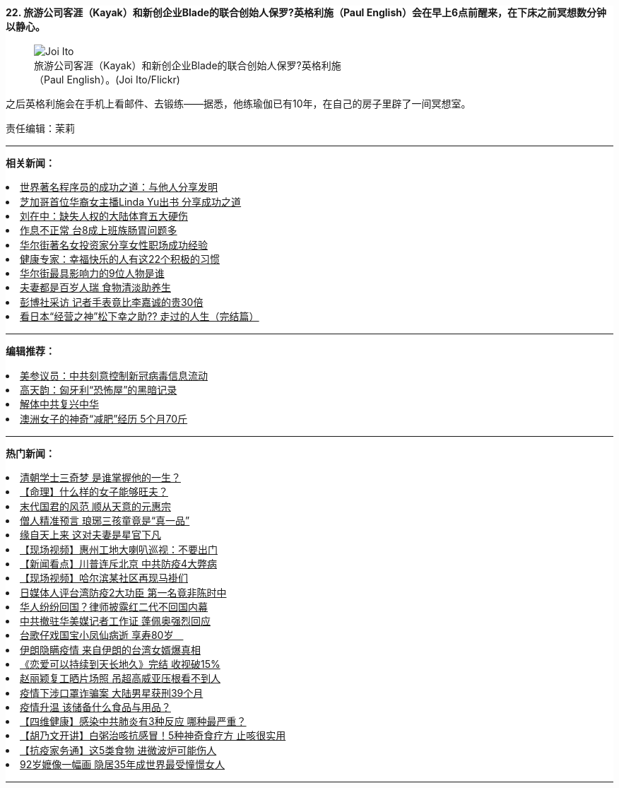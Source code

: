 <p><strong>22. 旅游公司客涯（Kayak）和</strong><strong>新创企业</strong><strong>Blade的联合创始人保罗?英格利施（Paul English）会在早上6点前醒来，在下床之前冥想数分钟以静心。</strong></p>
<figure id="attachment_8390914" style="width: 450px" class="wp-caption aligncenter"><img class="wp-image-8390914 size-medium" src="https://i.epochtimes.com/assets/uploads/2016/10/11534693674_226e2f2399_o-450x299.jpg" alt="Joi Ito " width="450" b="299" /><figcaption class="wp-caption-text">旅游公司客涯（Kayak）和新创企业Blade的联合创始人保罗?英格利施（Paul English）。(Joi Ito/Flickr)</figcaption></figure>
<p>之后英格利施会在手机上看邮件、去锻练——据悉，他练瑜伽已有10年，在自己的房子里辟了一间冥想室。</p>
<p>责任编辑：茉莉</p>

<hr>


<strong>相关新闻：</strong>
<li><a href="/gb/16/3/30/n7472414.md#1">世界著名程序员的成功之道：与他人分享发明</a></li>
<li><a href="/gb/16/4/1/n7481508.md#1">芝加哥首位华裔女主播Linda Yu出书 分享成功之道</a></li>
<li><a href="/gb/16/8/10/n8186593.md#1">刘在中：缺失人权的大陆体育五大硬伤</a></li>
<li><a href="/gb/16/8/25/n8236619.md#1">作息不正常 台8成上班族肠胃问题多</a></li>
<li><a href="/gb/16/9/3/n8265395.md#1">华尔街著名女投资家分享女性职场成功经验</a></li>
<li><a href="/gb/16/9/5/n8268207.md#1">健康专家：幸福快乐的人有这22个积极的习惯</a></li>
<li><a href="/gb/16/9/30/n8354789.md#1">华尔街最具影响力的9位人物是谁</a></li>
<li><a href="/gb/16/10/8/n8378775.md#1">夫妻都是百岁人瑞 食物清淡助养生</a></li>
<li><a href="/gb/19/2/19/n11054623.md#1">彭博社采访 记者手表竟比李嘉诚的贵30倍</a></li>
<li><a href="/gb/17/8/22/n9554279.md#1">看日本“经营之神”松下幸之助?? 走过的人生（完结篇）</a></li>
<hr>


<strong>编辑推荐：</strong>
<li><a href="/gb/20/2/22/n11887949.md#1">美参议员：中共刻意控制新冠病毒信息流动</a></li>
<li><a href="/gb/17/10/31/n9788740.md#1" target="_blank">高天韵：匈牙利“恐怖屋”的黑暗记录</a></li><li><a href="/gb/18/3/21/n10237682.md?dfh#1" target="_blank">解体中共复兴中华</a></li><li><a href="/gb/18/5/27/n10431591.md#1" target="_blank">澳洲女子的神奇“减肥”经历  5个月70斤</a></li>
<hr>

<strong>热门新闻：</strong>
<li><a href="/gb/20/3/11/n11933369.md#1">清朝学士三奇梦 是谁掌握他的一生？</a></li>
<li><a href="/gb/20/3/2/n11909596.md#1">【命理】什么样的女子能够旺夫？</a></li>
<li><a href="/gb/20/2/28/n11903572.md#1">末代国君的风范 顺从天意的元惠宗</a></li>
<li><a href="/gb/20/3/11/n11933376.md#1">僧人精准预言 琅琊三孩童竟是“真一品”</a></li>
<li><a href="/gb/20/3/12/n11936269.md#1">缘自天上来 这对夫妻是星官下凡</a></li>
<li><a href="/gb/20/3/18/n11951176.md#1">【现场视频】惠州工地大喇叭巡视：不要出门</a></li>
<li><a href="/gb/20/3/18/n11950479.md#1">【新闻看点】川普连斥北京 中共防疫4大弊病</a></li>
<li><a href="/gb/20/3/18/n11951225.md#1">【现场视频】哈尔滨某社区再现马褂们</a></li>
<li><a href="/gb/20/3/16/n11943195.md#1">日媒体人评台湾防疫2大功臣 第一名竟非陈时中</a></li>
<li><a href="/gb/20/3/17/n11947698.md#1">华人纷纷回国？律师披露红二代不回国内幕</a></li>
<li><a href="/gb/20/3/17/n11948259.md#1">中共撤驻华美媒记者工作证 蓬佩奥强烈回应</a></li>
<li><a href="/gb/20/3/17/n11946544.md#1">台歌仔戏国宝小凤仙病逝 享寿80岁　</a></li>
<li><a href="/gb/20/3/17/n11947993.md#1">伊朗隐瞒疫情 来自伊朗的台湾女婿爆真相</a></li>
<li><a href="/gb/20/3/18/n11949282.md#1">《恋爱可以持续到天长地久》完结 收视破15%</a></li>
<li><a href="/gb/20/3/16/n11945468.md#1">赵丽颖复工晒片场照 吊超高威亚压根看不到人</a></li>
<li><a href="/gb/20/3/17/n11948248.md#1">疫情下涉口罩诈骗案 大陆男星获刑39个月</a></li>
<li><a href="/gb/20/3/16/n11944768.md#1">疫情升温 该储备什么食品与用品？</a></li>
<li><a href="/gb/20/3/17/n11947422.md#1">【四维健康】感染中共肺炎有3种反应 哪种最严重？</a></li>
<li><a href="/gb/20/3/16/n11944883.md#1">【胡乃文开讲】白粥治咳抗感冒！5种神奇食疗方 止咳很实用</a></li>
<li><a href="/gb/20/3/17/n11947465.md#1">【抗疫家务通】这5类食物 进微波炉可能伤人</a></li>
<li><a href="/gb/20/3/17/n11947138.md#1">92岁嬷像一幅画 隐居35年成世界最受憧憬女人</a></li>
<hr>
